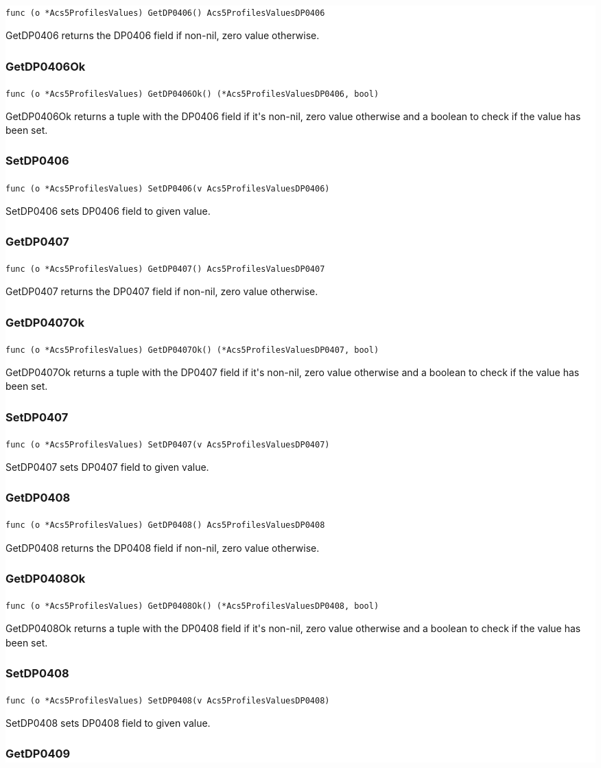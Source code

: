 `func (o *Acs5ProfilesValues) GetDP0406() Acs5ProfilesValuesDP0406`

GetDP0406 returns the DP0406 field if non-nil, zero value otherwise.

### GetDP0406Ok

`func (o *Acs5ProfilesValues) GetDP0406Ok() (*Acs5ProfilesValuesDP0406, bool)`

GetDP0406Ok returns a tuple with the DP0406 field if it's non-nil, zero value otherwise
and a boolean to check if the value has been set.

### SetDP0406

`func (o *Acs5ProfilesValues) SetDP0406(v Acs5ProfilesValuesDP0406)`

SetDP0406 sets DP0406 field to given value.


### GetDP0407

`func (o *Acs5ProfilesValues) GetDP0407() Acs5ProfilesValuesDP0407`

GetDP0407 returns the DP0407 field if non-nil, zero value otherwise.

### GetDP0407Ok

`func (o *Acs5ProfilesValues) GetDP0407Ok() (*Acs5ProfilesValuesDP0407, bool)`

GetDP0407Ok returns a tuple with the DP0407 field if it's non-nil, zero value otherwise
and a boolean to check if the value has been set.

### SetDP0407

`func (o *Acs5ProfilesValues) SetDP0407(v Acs5ProfilesValuesDP0407)`

SetDP0407 sets DP0407 field to given value.


### GetDP0408

`func (o *Acs5ProfilesValues) GetDP0408() Acs5ProfilesValuesDP0408`

GetDP0408 returns the DP0408 field if non-nil, zero value otherwise.

### GetDP0408Ok

`func (o *Acs5ProfilesValues) GetDP0408Ok() (*Acs5ProfilesValuesDP0408, bool)`

GetDP0408Ok returns a tuple with the DP0408 field if it's non-nil, zero value otherwise
and a boolean to check if the value has been set.

### SetDP0408

`func (o *Acs5ProfilesValues) SetDP0408(v Acs5ProfilesValuesDP0408)`

SetDP0408 sets DP0408 field to given value.


### GetDP0409
